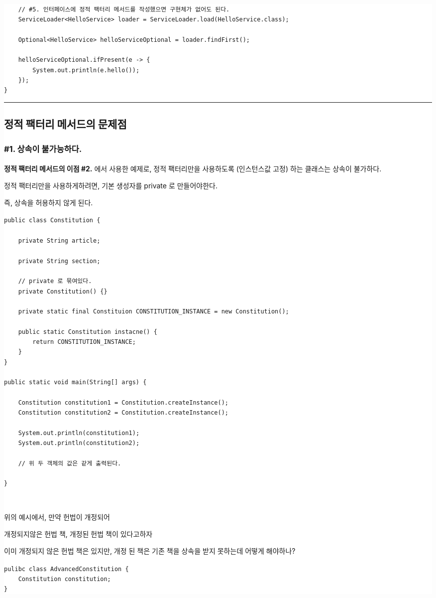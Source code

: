 
        // #5. 인터페이스에 정적 팩터리 메서드를 작성했으면 구현체가 없어도 된다.
        ServiceLoader<HelloService> loader = ServiceLoader.load(HelloService.class);

        Optional<HelloService> helloServiceOptional = loader.findFirst();

        helloServiceOptional.ifPresent(e -> {
            System.out.println(e.hello());
        });
    }

---

## 정적 팩터리 메서드의 문제점

### #1. 상속이 불가능하다.

**정적 팩터리 메서드의 이점 #2.** 에서 사용한 예제로, 정적 팩터리만을 사용하도록 (인스턴스값 고정) 하는 클래스는 상속이 불가하다.

정적 팩터리만을 사용하게하려면, 기본 생성자를 private 로 만들어야한다.

즉, 상속을 허용하지 않게 된다.

    public class Constitution {

        private String article;

        private String section;

        // private 로 묶여있다.
        private Constitution() {}

        private static final Constituion CONSTITUTION_INSTANCE = new Constitution();

        public static Constitution instacne() {
            return CONSTITUTION_INSTANCE;
        }
    }

    public static void main(String[] args) {

        Constitution constitution1 = Constitution.createInstance();
        Constitution constitution2 = Constitution.createInstance();

        System.out.println(constitution1);
        System.out.println(constitution2);

        // 위 두 객체의 값은 같게 출력된다.

    }

<br>

위의 예시에서, 만약 헌법이 개정되어

개정되지않은 헌법 책, 개정된 헌법 책이 있다고하자

이미 개정되지 않은 헌법 책은 있지만, 개정 된 책은 기존 책을 상속을 받지 못하는데 어떻게 해야하나?

    pulibc class AdvancedConstitution {
        Constitution constitution;
    }
